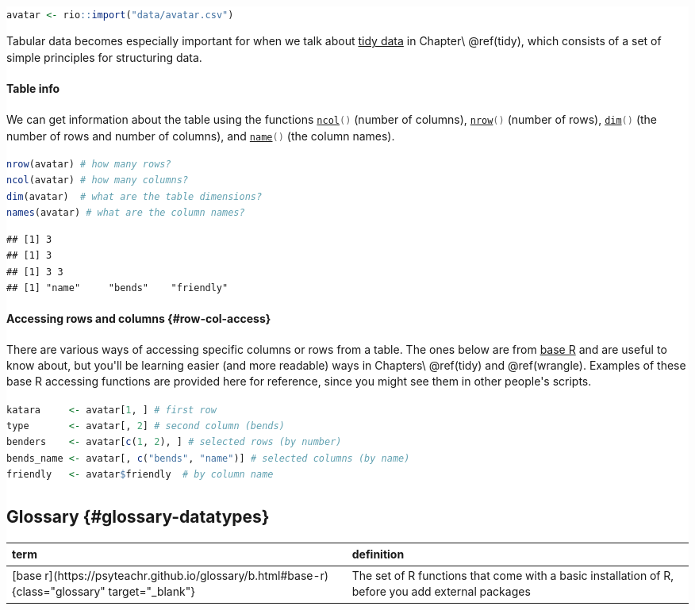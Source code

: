 ```r
avatar <- rio::import("data/avatar.csv")
```

Tabular data becomes especially important for when we talk about <a class='glossary' target='_blank' title='A format for data that maps the meaning onto the structure.' href='https://psyteachr.github.io/glossary/t#tidy-data'>tidy data</a> in Chapter\ \@ref(tidy), which consists of a set of simple principles for structuring data.

#### Table info

We can get information about the table using the functions <code><span class='fu'><a target='_blank' href='https://rdrr.io/r/base/nrow.html'>ncol</a></span><span class='op'>(</span><span class='op'>)</span></code> (number of columns), <code><span class='fu'><a target='_blank' href='https://rdrr.io/r/base/nrow.html'>nrow</a></span><span class='op'>(</span><span class='op'>)</span></code> (number of rows), <code><span class='fu'><a target='_blank' href='https://rdrr.io/r/base/dim.html'>dim</a></span><span class='op'>(</span><span class='op'>)</span></code> (the number of rows and number of columns), and <code><span class='fu'><a target='_blank' href='https://rdrr.io/r/base/name.html'>name</a></span><span class='op'>(</span><span class='op'>)</span></code> (the column names).


```r
nrow(avatar) # how many rows?
ncol(avatar) # how many columns?
dim(avatar)  # what are the table dimensions?
names(avatar) # what are the column names?
```

```
## [1] 3
## [1] 3
## [1] 3 3
## [1] "name"     "bends"    "friendly"
```

#### Accessing rows and columns {#row-col-access}

There are various ways of accessing specific columns or rows from a table. The ones below are from <a class='glossary' target='_blank' title='The set of R functions that come with a basic installation of R, before you add external packages' href='https://psyteachr.github.io/glossary/b#base-r'>base R</a> and are useful to know about, but you'll be learning easier (and more readable) ways in Chapters\ \@ref(tidy) and \@ref(wrangle). Examples of these base R accessing functions are provided here for reference, since you might see them in other people's scripts.


```r
katara     <- avatar[1, ] # first row
type       <- avatar[, 2] # second column (bends)
benders    <- avatar[c(1, 2), ] # selected rows (by number)
bends_name <- avatar[, c("bends", "name")] # selected columns (by name)
friendly   <- avatar$friendly  # by column name
```

## Glossary {#glossary-datatypes}

<table>
 <thead>
  <tr>
   <th style="text-align:left;"> term </th>
   <th style="text-align:left;"> definition </th>
  </tr>
 </thead>
<tbody>
  <tr>
   <td style="text-align:left;"> [base r](https://psyteachr.github.io/glossary/b.html#base-r){class="glossary" target="_blank"} </td>
   <td style="text-align:left;"> The set of R functions that come with a basic installation of R, before you add external packages </td>
  </tr>